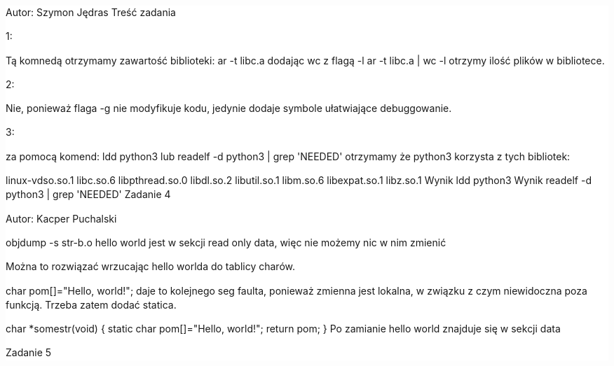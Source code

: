 Autor: Szymon Jędras
Treść zadania



1:

Tą komnedą otrzymamy zawartość biblioteki:
ar -t libc.a
dodając wc z flagą -l
ar -t libc.a | wc -l
otrzymy ilość plików w bibliotece.

2:

Nie, ponieważ flaga -g nie modyfikuje kodu, jedynie dodaje symbole ułatwiające debuggowanie.

3:

za pomocą komend:
ldd python3
lub
readelf -d python3 | grep 'NEEDED'
otrzymamy że python3 korzysta z tych bibliotek:

linux-vdso.so.1
libc.so.6
libpthread.so.0
libdl.so.2
libutil.so.1
libm.so.6
libexpat.so.1
libz.so.1
Wynik ldd python3
Wynik readelf -d python3 | grep 'NEEDED'
Zadanie 4

Autor: Kacper Puchalski


objdump -s str-b.o
hello world jest w sekcji read only data, więc nie możemy nic w nim zmienić

Można to rozwiązać wrzucając hello worlda do tablicy charów.

char pom[]="Hello, world!";
daje to kolejnego seg faulta, ponieważ zmienna jest lokalna, w związku z czym niewidoczna poza funkcją. Trzeba zatem dodać statica.




char *somestr(void) {
  static char pom[]="Hello, world!";
  return pom;
}
Po zamianie hello world znajduje się w sekcji data

Zadanie 5
